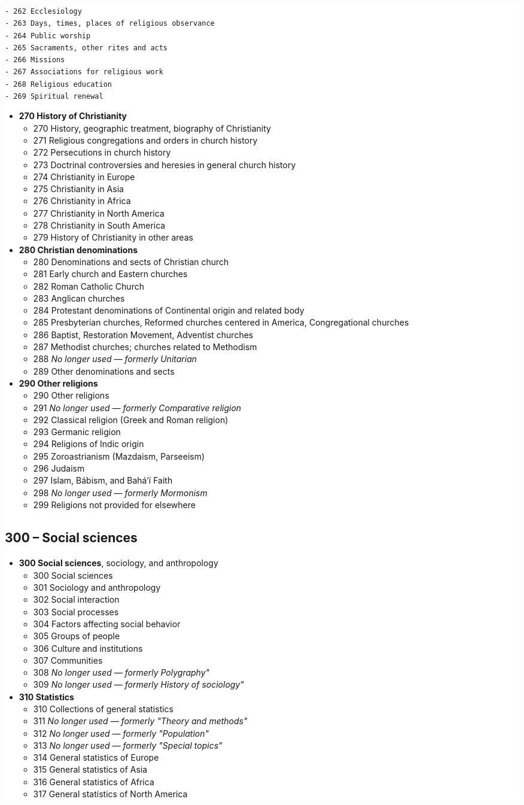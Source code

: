     - 262 Ecclesiology
    - 263 Days, times, places of religious observance
    - 264 Public worship
    - 265 Sacraments, other rites and acts
    - 266 Missions
    - 267 Associations for religious work
    - 268 Religious education
    - 269 Spiritual renewal
- **270 History of Christianity**
    - 270 History, geographic treatment, biography of Christianity
    - 271 Religious congregations and orders in church history
    - 272 Persecutions in church history
    - 273 Doctrinal controversies and heresies in general church history
    - 274 Christianity in Europe
    - 275 Christianity in Asia
    - 276 Christianity in Africa
    - 277 Christianity in North America
    - 278 Christianity in South America
    - 279 History of Christianity in other areas
- **280 Christian denominations**
    - 280 Denominations and sects of Christian church
    - 281 Early church and Eastern churches
    - 282 Roman Catholic Church
    - 283 Anglican churches
    - 284 Protestant denominations of Continental origin and related body
    - 285 Presbyterian churches, Reformed churches centered in America, Congregational churches
    - 286 Baptist, Restoration Movement, Adventist churches
    - 287 Methodist churches; churches related to Methodism
    - 288 _No longer used — formerly Unitarian_
    - 289 Other denominations and sects
- **290 Other religions**
    - 290 Other religions
    - 291 _No longer used — formerly Comparative religion_
    - 292 Classical religion (Greek and Roman religion)
    - 293 Germanic religion
    - 294 Religions of Indic origin
    - 295 Zoroastrianism (Mazdaism, Parseeism)
    - 296 Judaism
    - 297 Islam, Bábism, and Baháʼí Faith
    - 298 _No longer used — formerly Mormonism_
    - 299 Religions not provided for elsewhere
## 300 – Social sciences
- **300 Social sciences**, sociology, and anthropology
    - 300 Social sciences
    - 301 Sociology and anthropology
    - 302 Social interaction
    - 303 Social processes
    - 304 Factors affecting social behavior
    - 305 Groups of people
    - 306 Culture and institutions
    - 307 Communities
    - 308 _No longer used — formerly Polygraphy"_
    - 309 _No longer used — formerly History of sociology"_
- **310 Statistics**
    - 310 Collections of general statistics
    - 311 _No longer used — formerly "Theory and methods"_
    - 312 _No longer used — formerly "Population"_
    - 313 _No longer used — formerly "Special topics"_
    - 314 General statistics of Europe
    - 315 General statistics of Asia
    - 316 General statistics of Africa
    - 317 General statistics of North America